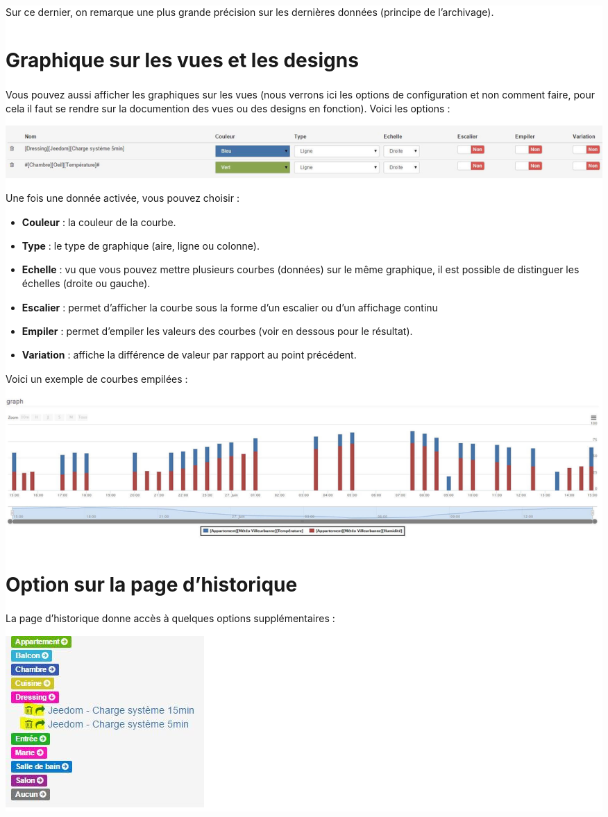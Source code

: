 Sur ce dernier, on remarque une plus grande précision sur les dernières
données (principe de l’archivage).

Graphique sur les vues et les designs
=====================================

Vous pouvez aussi afficher les graphiques sur les vues (nous verrons ici
les options de configuration et non comment faire, pour cela il faut se
rendre sur la documention des vues ou des designs en fonction). Voici
les options :

![](../images/history13.JPG)

Une fois une donnée activée, vous pouvez choisir :

-   **Couleur** : la couleur de la courbe.

-   **Type** : le type de graphique (aire, ligne ou colonne).

-   **Echelle** : vu que vous pouvez mettre plusieurs courbes (données)
    sur le même graphique, il est possible de distinguer les échelles
    (droite ou gauche).

-   **Escalier** : permet d’afficher la courbe sous la forme d’un
    escalier ou d’un affichage continu

-   **Empiler** : permet d’empiler les valeurs des courbes (voir en
    dessous pour le résultat).

-   **Variation** : affiche la différence de valeur par rapport au point
    précédent.

Voici un exemple de courbes empilées :

![](../images/history14.JPG)

Option sur la page d’historique
===============================

La page d’historique donne accès à quelques options supplémentaires :

![](../images/history15.JPG)